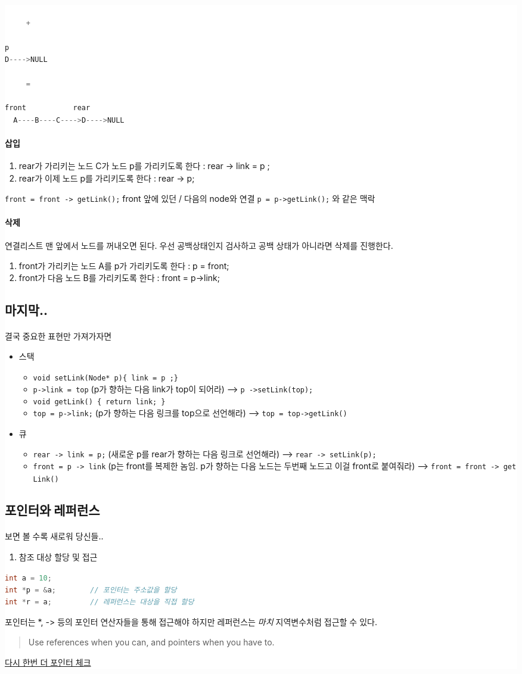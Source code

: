```python

     +

p
D---->NULL

     =

front           rear
  A----B----C---->D---->NULL

```

#### 삽입

1. rear가 가리키는 노드 C가 노드 p를 가리키도록 한다 : rear -> link = p ;
2. rear가 이제 노드 p를 가리키도록 한다 : rear -> p;

`front = front -> getLink();` front 앞에 있던 / 다음의 node와 연결
`p = p->getLink();` 와 같은 맥락

#### 삭제

연결리스트 맨 앞에서 노드를 꺼내오면 된다. 우선 공백상태인지 검사하고 공백 상태가 아니라면 삭제를 진행한다.

1. front가 가리키는 노드 A를 p가 가리키도록 한다 : p = front;
2. front가 다음 노드 B를 가리키도록 한다 : front = p->link;

## 마지막..

결국 중요한 표현만 가져가자면

* 스택
    * `void setLink(Node* p){ link = p ;}`
    * `p->link = top` (p가 향하는 다음 link가 top이 되어라) --> `p ->setLink(top);`
    * `void getLink() { return link; }`
    * `top = p->link;` (p가 향하는 다음 링크를 top으로 선언해라) --> `top = top->getLink()`

* 큐
    * `rear -> link = p;` (새로운 p를 rear가 향하는 다음 링크로 선언해라) --> `rear -> setLink(p);`
    * `front = p -> link` (p는 front를 복제한 놈임. p가 향하는 다음 노드는 두번째 노드고 이걸 front로 붙여줘라) --> `front = front -> getLink()` 

## 포인터와 레퍼런스

보면 볼 수록 새로워 당신들..

1. 참조 대상 할당 및 접근

```cpp
int a = 10;
int *p = &a;        // 포인터는 주소값을 할당
int *r = a;         // 레퍼런스는 대상을 직접 할당
```
포인터는 *, -> 등의 포인터 연산자들을 통해 접근해야 하지만 레퍼런스는 _마치_ 지역변수처럼 접근할 수 있다.

> Use references when you can, and pointers when you have to.

[다시 한번 더 포인터 체크](##-포인터)
